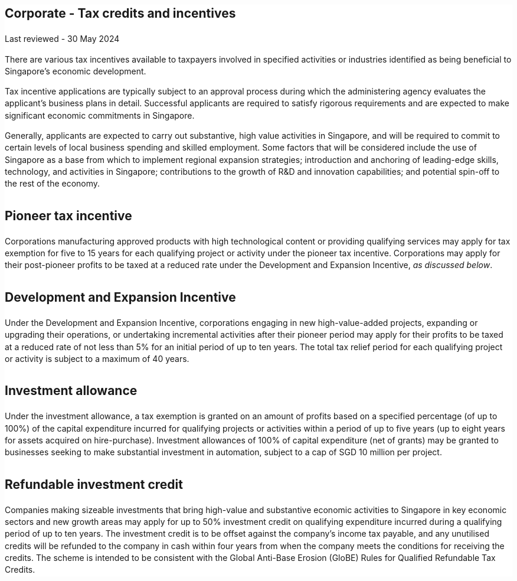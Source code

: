 
## Corporate - Tax credits and incentives

Last reviewed - 30 May 2024

There are various tax incentives available to taxpayers involved in specified activities or industries identified as being beneficial to Singapore’s economic development.

Tax incentive applications are typically subject to an approval process during which the administering agency evaluates the applicant’s business plans in detail. Successful applicants are required to satisfy rigorous requirements and are expected to make significant economic commitments in Singapore.

Generally, applicants are expected to carry out substantive, high value activities in Singapore, and will be required to commit to certain levels of local business spending and skilled employment. Some factors that will be considered include the use of Singapore as a base from which to implement regional expansion strategies; introduction and anchoring of leading-edge skills, technology, and activities in Singapore; contributions to the growth of R&D and innovation capabilities; and potential spin-off to the rest of the economy.

## Pioneer tax incentive

Corporations manufacturing approved products with high technological content or providing qualifying services may apply for tax exemption for five to 15 years for each qualifying project or activity under the pioneer tax incentive. Corporations may apply for their post-pioneer profits to be taxed at a reduced rate under the Development and Expansion Incentive, *as discussed below*.

## Development and Expansion Incentive

Under the Development and Expansion Incentive, corporations engaging in new high-value-added projects, expanding or upgrading their operations, or undertaking incremental activities after their pioneer period may apply for their profits to be taxed at a reduced rate of not less than 5% for an initial period of up to ten years. The total tax relief period for each qualifying project or activity is subject to a maximum of 40 years.

## Investment allowance

Under the investment allowance, a tax exemption is granted on an amount of profits based on a specified percentage (of up to 100%) of the capital expenditure incurred for qualifying projects or activities within a period of up to five years (up to eight years for assets acquired on hire-purchase). Investment allowances of 100% of capital expenditure (net of grants) may be granted to businesses seeking to make substantial investment in automation, subject to a cap of SGD 10 million per project.

## Refundable investment credit

Companies making sizeable investments that bring high-value and substantive economic activities to Singapore in key economic sectors and new growth areas may apply for up to 50% investment credit on qualifying expenditure incurred during a qualifying period of up to ten years. The investment credit is to be offset against the company’s income tax payable, and any unutilised credits will be refunded to the company in cash within four years from when the company meets the conditions for receiving the credits. The scheme is intended to be consistent with the Global Anti-Base Erosion (GloBE) Rules for Qualified Refundable Tax Credits.
